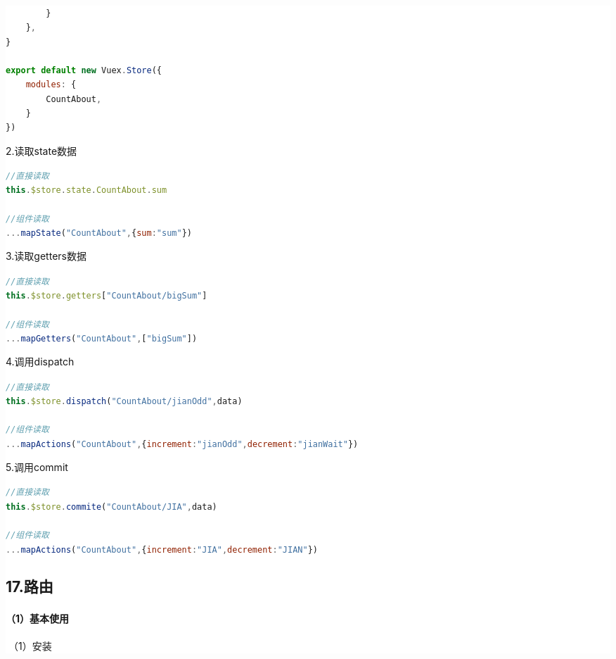 ```javascript
        }
    },
}

export default new Vuex.Store({
    modules: {
        CountAbout,
    }
})
```

2.读取state数据

```javascript
//直接读取
this.$store.state.CountAbout.sum

//组件读取
...mapState("CountAbout",{sum:"sum"})
```

3.读取getters数据

```javascript
//直接读取
this.$store.getters["CountAbout/bigSum"]

//组件读取
...mapGetters("CountAbout",["bigSum"])
```

4.调用dispatch

```javascript
//直接读取
this.$store.dispatch("CountAbout/jianOdd",data)

//组件读取
...mapActions("CountAbout",{increment:"jianOdd",decrement:"jianWait"})
```

5.调用commit

```javascript
//直接读取
this.$store.commite("CountAbout/JIA",data)

//组件读取
...mapActions("CountAbout",{increment:"JIA",decrement:"JIAN"})
```

## 17.路由

#### （1）基本使用

​	（1）安装 
